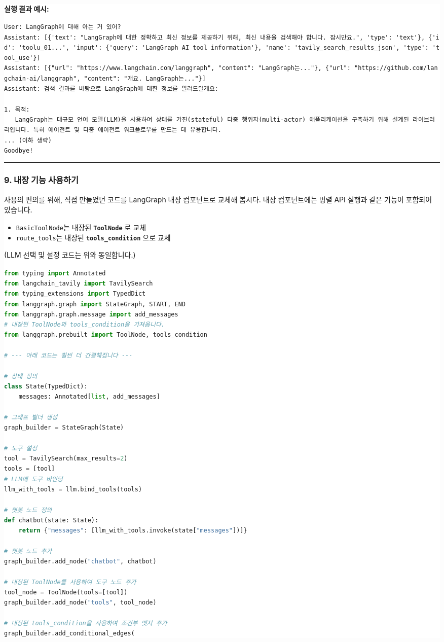 **실행 결과 예시:**

```
User: LangGraph에 대해 아는 거 있어?
Assistant: [{'text': "LangGraph에 대한 정확하고 최신 정보를 제공하기 위해, 최신 내용을 검색해야 합니다. 잠시만요.", 'type': 'text'}, {'id': 'toolu_01...', 'input': {'query': 'LangGraph AI tool information'}, 'name': 'tavily_search_results_json', 'type': 'tool_use'}]
Assistant: [{"url": "https://www.langchain.com/langgraph", "content": "LangGraph는..."}, {"url": "https://github.com/langchain-ai/langgraph", "content": "개요. LangGraph는..."}]
Assistant: 검색 결과를 바탕으로 LangGraph에 대한 정보를 알려드릴게요:

1. 목적:
   LangGraph는 대규모 언어 모델(LLM)을 사용하여 상태를 가진(stateful) 다중 행위자(multi-actor) 애플리케이션을 구축하기 위해 설계된 라이브러리입니다. 특히 에이전트 및 다중 에이전트 워크플로우를 만드는 데 유용합니다.
... (이하 생략)
Goodbye!
```

---

### **9. 내장 기능 사용하기**

사용의 편의를 위해, 직접 만들었던 코드를 LangGraph 내장 컴포넌트로 교체해 봅시다. 내장 컴포넌트에는 병렬 API 실행과 같은 기능이 포함되어 있습니다.

- `BasicToolNode`는 내장된 **`ToolNode`** 로 교체
- `route_tools`는 내장된 **`tools_condition`** 으로 교체

(LLM 선택 및 설정 코드는 위와 동일합니다.)

```python
from typing import Annotated
from langchain_tavily import TavilySearch
from typing_extensions import TypedDict
from langgraph.graph import StateGraph, START, END
from langgraph.graph.message import add_messages
# 내장된 ToolNode와 tools_condition을 가져옵니다.
from langgraph.prebuilt import ToolNode, tools_condition

# --- 아래 코드는 훨씬 더 간결해집니다 ---

# 상태 정의
class State(TypedDict):
    messages: Annotated[list, add_messages]

# 그래프 빌더 생성
graph_builder = StateGraph(State)

# 도구 설정
tool = TavilySearch(max_results=2)
tools = [tool]
# LLM에 도구 바인딩
llm_with_tools = llm.bind_tools(tools)

# 챗봇 노드 정의
def chatbot(state: State):
    return {"messages": [llm_with_tools.invoke(state["messages"])]}

# 챗봇 노드 추가
graph_builder.add_node("chatbot", chatbot)

# 내장된 ToolNode를 사용하여 도구 노드 추가
tool_node = ToolNode(tools=[tool])
graph_builder.add_node("tools", tool_node)

# 내장된 tools_condition을 사용하여 조건부 엣지 추가
graph_builder.add_conditional_edges(
```